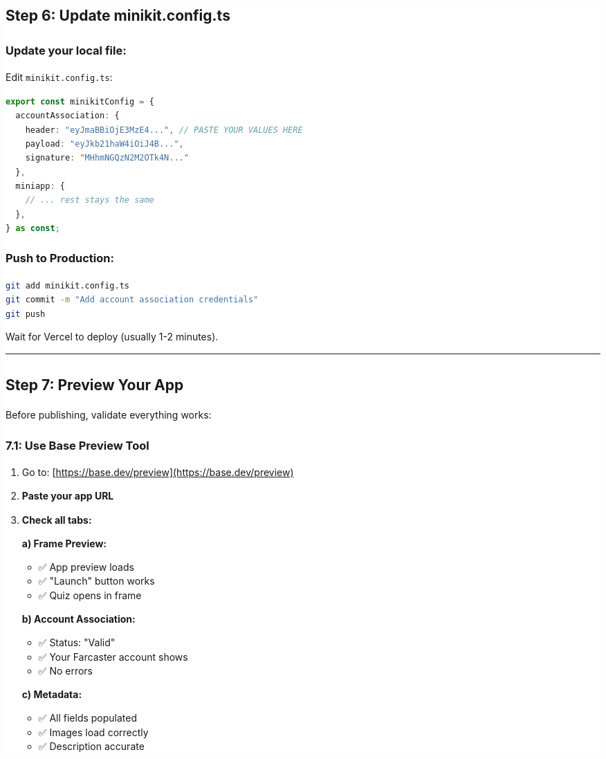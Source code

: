 ## Step 6: Update minikit.config.ts

### Update your local file:

Edit `minikit.config.ts`:

```typescript
export const minikitConfig = {
  accountAssociation: {
    header: "eyJmaBBiOjE3MzE4...", // PASTE YOUR VALUES HERE
    payload: "eyJkb21haW4iOiJ4B...",
    signature: "MHhmNGQzN2M2OTk4N..."
  },
  miniapp: {
    // ... rest stays the same
  },
} as const;
```

### Push to Production:

```bash
git add minikit.config.ts
git commit -m "Add account association credentials"
git push
```

Wait for Vercel to deploy (usually 1-2 minutes).

---

## Step 7: Preview Your App

Before publishing, validate everything works:

### 7.1: Use Base Preview Tool

1. Go to: [https://base.dev/preview](https://base.dev/preview)

2. **Paste your app URL**

3. **Check all tabs:**

   **a) Frame Preview:**
   - ✅ App preview loads
   - ✅ "Launch" button works
   - ✅ Quiz opens in frame

   **b) Account Association:**
   - ✅ Status: "Valid"
   - ✅ Your Farcaster account shows
   - ✅ No errors

   **c) Metadata:**
   - ✅ All fields populated
   - ✅ Images load correctly
   - ✅ Description accurate

